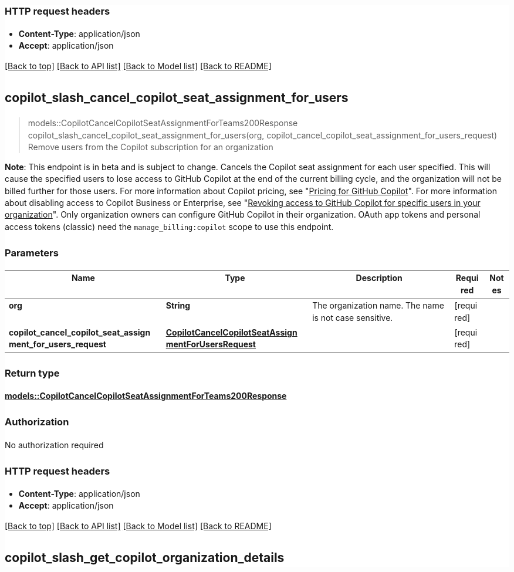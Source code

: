 ### HTTP request headers

- **Content-Type**: application/json
- **Accept**: application/json

[[Back to top]](#) [[Back to API list]](../README.md#documentation-for-api-endpoints) [[Back to Model list]](../README.md#documentation-for-models) [[Back to README]](../README.md)


## copilot_slash_cancel_copilot_seat_assignment_for_users

> models::CopilotCancelCopilotSeatAssignmentForTeams200Response copilot_slash_cancel_copilot_seat_assignment_for_users(org, copilot_cancel_copilot_seat_assignment_for_users_request)
Remove users from the Copilot subscription for an organization

**Note**: This endpoint is in beta and is subject to change.  Cancels the Copilot seat assignment for each user specified. This will cause the specified users to lose access to GitHub Copilot at the end of the current billing cycle, and the organization will not be billed further for those users.  For more information about Copilot pricing, see \"[Pricing for GitHub Copilot](https://docs.github.com/billing/managing-billing-for-github-copilot/about-billing-for-github-copilot#about-billing-for-github-copilot)\".  For more information about disabling access to Copilot Business or Enterprise, see \"[Revoking access to GitHub Copilot for specific users in your organization](https://docs.github.com/copilot/managing-copilot/managing-access-for-copilot-in-your-organization#revoking-access-to-github-copilot-for-specific-users-in-your-organization)\".  Only organization owners can configure GitHub Copilot in their organization.  OAuth app tokens and personal access tokens (classic) need the `manage_billing:copilot` scope to use this endpoint.

### Parameters


Name | Type | Description  | Required | Notes
------------- | ------------- | ------------- | ------------- | -------------
**org** | **String** | The organization name. The name is not case sensitive. | [required] |
**copilot_cancel_copilot_seat_assignment_for_users_request** | [**CopilotCancelCopilotSeatAssignmentForUsersRequest**](CopilotCancelCopilotSeatAssignmentForUsersRequest.md) |  | [required] |

### Return type

[**models::CopilotCancelCopilotSeatAssignmentForTeams200Response**](copilot_cancel_copilot_seat_assignment_for_teams_200_response.md)

### Authorization

No authorization required

### HTTP request headers

- **Content-Type**: application/json
- **Accept**: application/json

[[Back to top]](#) [[Back to API list]](../README.md#documentation-for-api-endpoints) [[Back to Model list]](../README.md#documentation-for-models) [[Back to README]](../README.md)


## copilot_slash_get_copilot_organization_details
